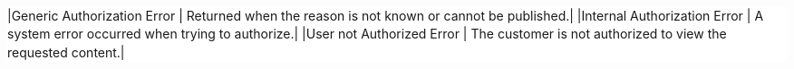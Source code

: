 |Generic Authorization Error |     Returned when the reason is not known or cannot be published.|
|Internal Authorization Error |    A system error occurred when trying to authorize.|
|User not Authorized Error |     The customer is not authorized to view the requested content.|


